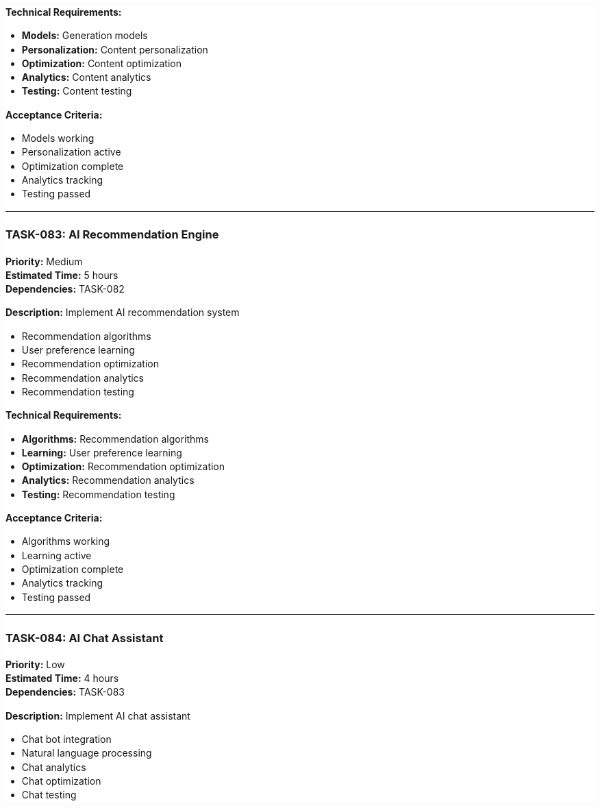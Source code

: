 **Technical Requirements:**
- **Models:** Generation models
- **Personalization:** Content personalization
- **Optimization:** Content optimization
- **Analytics:** Content analytics
- **Testing:** Content testing

**Acceptance Criteria:**
- Models working
- Personalization active
- Optimization complete
- Analytics tracking
- Testing passed

---

### TASK-083: AI Recommendation Engine
**Priority:** Medium  
**Estimated Time:** 5 hours  
**Dependencies:** TASK-082

**Description:** Implement AI recommendation system
- Recommendation algorithms
- User preference learning
- Recommendation optimization
- Recommendation analytics
- Recommendation testing

**Technical Requirements:**
- **Algorithms:** Recommendation algorithms
- **Learning:** User preference learning
- **Optimization:** Recommendation optimization
- **Analytics:** Recommendation analytics
- **Testing:** Recommendation testing

**Acceptance Criteria:**
- Algorithms working
- Learning active
- Optimization complete
- Analytics tracking
- Testing passed

---

### TASK-084: AI Chat Assistant
**Priority:** Low  
**Estimated Time:** 4 hours  
**Dependencies:** TASK-083

**Description:** Implement AI chat assistant
- Chat bot integration
- Natural language processing
- Chat analytics
- Chat optimization
- Chat testing
